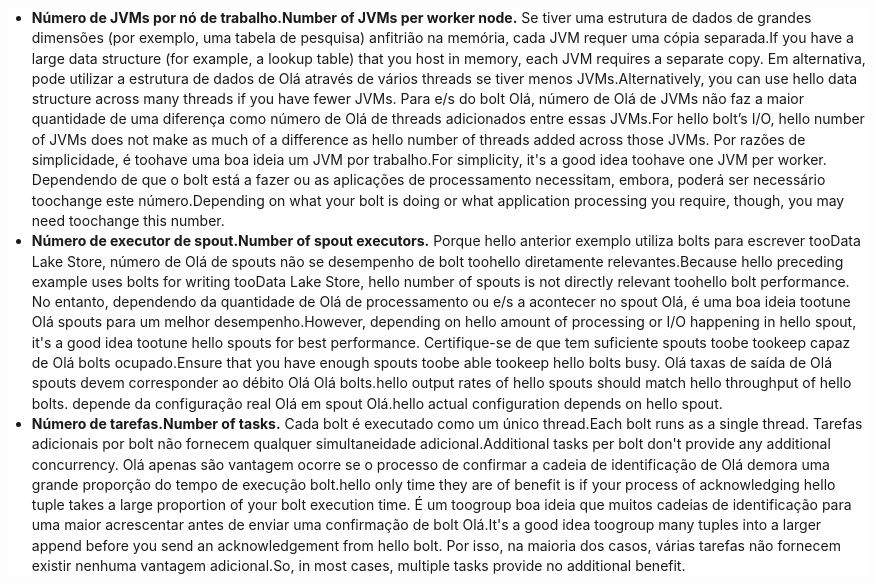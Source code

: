 * <span data-ttu-id="b6bb3-163">**Número de JVMs por nó de trabalho.**</span><span class="sxs-lookup"><span data-stu-id="b6bb3-163">**Number of JVMs per worker node.**</span></span> <span data-ttu-id="b6bb3-164">Se tiver uma estrutura de dados de grandes dimensões (por exemplo, uma tabela de pesquisa) anfitrião na memória, cada JVM requer uma cópia separada.</span><span class="sxs-lookup"><span data-stu-id="b6bb3-164">If you have a large data structure (for example, a lookup table) that you host in memory, each JVM requires a separate copy.</span></span> <span data-ttu-id="b6bb3-165">Em alternativa, pode utilizar a estrutura de dados de Olá através de vários threads se tiver menos JVMs.</span><span class="sxs-lookup"><span data-stu-id="b6bb3-165">Alternatively, you can use hello data structure across many threads if you have fewer JVMs.</span></span> <span data-ttu-id="b6bb3-166">Para e/s do bolt Olá, número de Olá de JVMs não faz a maior quantidade de uma diferença como número de Olá de threads adicionados entre essas JVMs.</span><span class="sxs-lookup"><span data-stu-id="b6bb3-166">For hello bolt’s I/O, hello number of JVMs does not make as much of a difference as hello number of threads added across those JVMs.</span></span> <span data-ttu-id="b6bb3-167">Por razões de simplicidade, é toohave uma boa ideia um JVM por trabalho.</span><span class="sxs-lookup"><span data-stu-id="b6bb3-167">For simplicity, it's a good idea toohave one JVM per worker.</span></span> <span data-ttu-id="b6bb3-168">Dependendo de que o bolt está a fazer ou as aplicações de processamento necessitam, embora, poderá ser necessário toochange este número.</span><span class="sxs-lookup"><span data-stu-id="b6bb3-168">Depending on what your bolt is doing or what application processing you require, though, you may need toochange this number.</span></span>
* <span data-ttu-id="b6bb3-169">**Número de executor de spout.**</span><span class="sxs-lookup"><span data-stu-id="b6bb3-169">**Number of spout executors.**</span></span> <span data-ttu-id="b6bb3-170">Porque hello anterior exemplo utiliza bolts para escrever tooData Lake Store, número de Olá de spouts não se desempenho de bolt toohello diretamente relevantes.</span><span class="sxs-lookup"><span data-stu-id="b6bb3-170">Because hello preceding example uses bolts for writing tooData Lake Store, hello number of spouts is not directly relevant toohello bolt performance.</span></span> <span data-ttu-id="b6bb3-171">No entanto, dependendo da quantidade de Olá de processamento ou e/s a acontecer no spout Olá, é uma boa ideia tootune Olá spouts para um melhor desempenho.</span><span class="sxs-lookup"><span data-stu-id="b6bb3-171">However, depending on hello amount of processing or I/O happening in hello spout, it's a good idea tootune hello spouts for best performance.</span></span> <span data-ttu-id="b6bb3-172">Certifique-se de que tem suficiente spouts toobe tookeep capaz de Olá bolts ocupado.</span><span class="sxs-lookup"><span data-stu-id="b6bb3-172">Ensure that you have enough spouts toobe able tookeep hello bolts busy.</span></span> <span data-ttu-id="b6bb3-173">Olá taxas de saída de Olá spouts devem corresponder ao débito Olá Olá bolts.</span><span class="sxs-lookup"><span data-stu-id="b6bb3-173">hello output rates of hello spouts should match hello throughput of hello bolts.</span></span> <span data-ttu-id="b6bb3-174">depende da configuração real Olá em spout Olá.</span><span class="sxs-lookup"><span data-stu-id="b6bb3-174">hello actual configuration depends on hello spout.</span></span>
* <span data-ttu-id="b6bb3-175">**Número de tarefas.**</span><span class="sxs-lookup"><span data-stu-id="b6bb3-175">**Number of tasks.**</span></span> <span data-ttu-id="b6bb3-176">Cada bolt é executado como um único thread.</span><span class="sxs-lookup"><span data-stu-id="b6bb3-176">Each bolt runs as a single thread.</span></span> <span data-ttu-id="b6bb3-177">Tarefas adicionais por bolt não fornecem qualquer simultaneidade adicional.</span><span class="sxs-lookup"><span data-stu-id="b6bb3-177">Additional tasks per bolt don't provide any additional concurrency.</span></span> <span data-ttu-id="b6bb3-178">Olá apenas são vantagem ocorre se o processo de confirmar a cadeia de identificação de Olá demora uma grande proporção do tempo de execução bolt.</span><span class="sxs-lookup"><span data-stu-id="b6bb3-178">hello only time they are of benefit is if your process of acknowledging hello tuple takes a large proportion of your bolt execution time.</span></span> <span data-ttu-id="b6bb3-179">É um toogroup boa ideia que muitos cadeias de identificação para uma maior acrescentar antes de enviar uma confirmação de bolt Olá.</span><span class="sxs-lookup"><span data-stu-id="b6bb3-179">It's a good idea toogroup many tuples into a larger append before you send an acknowledgement from hello bolt.</span></span> <span data-ttu-id="b6bb3-180">Por isso, na maioria dos casos, várias tarefas não fornecem existir nenhuma vantagem adicional.</span><span class="sxs-lookup"><span data-stu-id="b6bb3-180">So, in most cases, multiple tasks provide no additional benefit.</span></span>